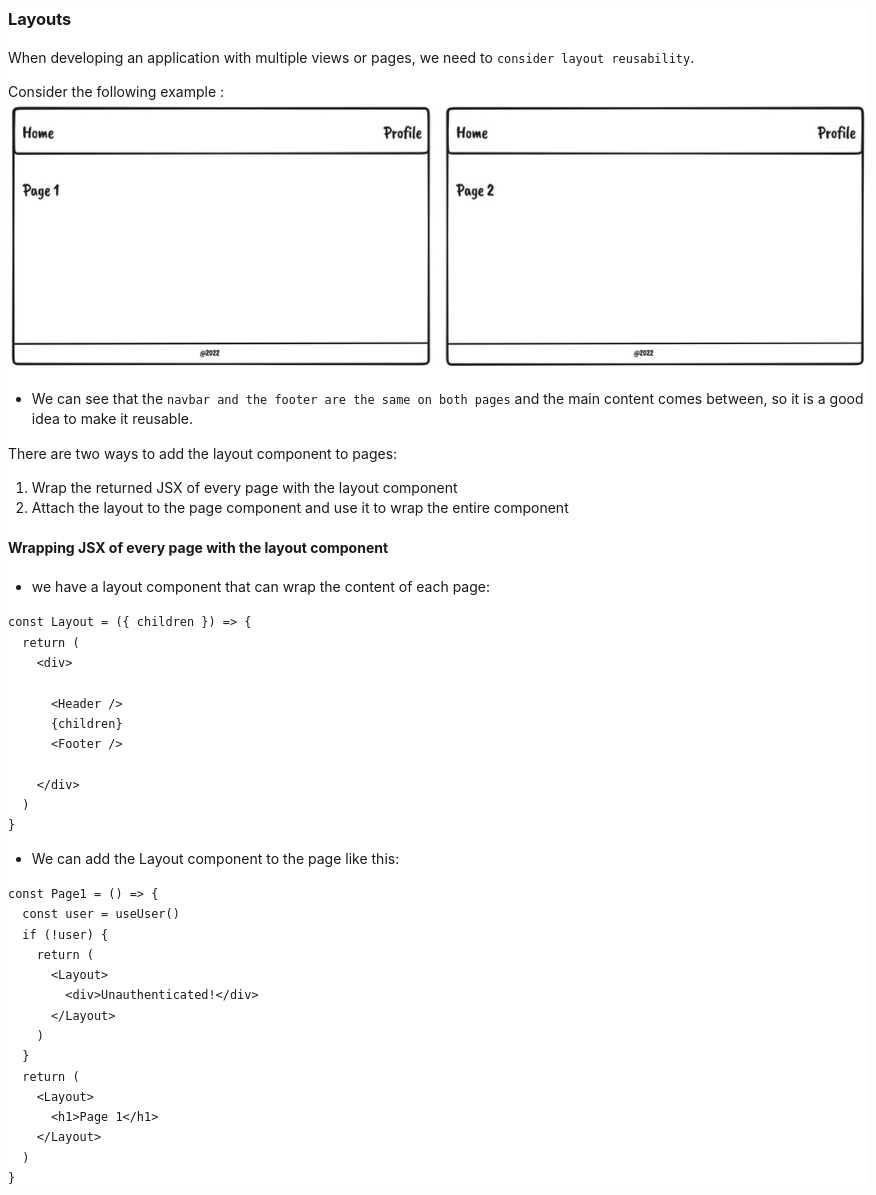 ### Layouts

When developing an application with multiple views or pages, we need to `consider layout reusability`.

Consider the following example :
![Layout reusability](./layout-reusability.jpg)

- We can see that the `navbar and the footer are the same on both pages` and the main content comes between, so it is a good idea to make it reusable.

There are two ways to add the layout component to pages:

1. Wrap the returned JSX of every page with the layout component
2. Attach the layout to the page component and use it to wrap the entire component

#### Wrapping JSX of every page with the layout component

- we have a layout component that can wrap the content of each page:

```tsx
const Layout = ({ children }) => {
  return (
    <div>
                     
      <Header />
      {children}                
      <Footer />
                
    </div>
  )
}
```

- We can add the Layout component to the page like this:

```tsx
const Page1 = () => {
  const user = useUser()
  if (!user) {
    return (
      <Layout>
        <div>Unauthenticated!</div>               
      </Layout>
    )
  }
  return (
    <Layout>
      <h1>Page 1</h1>        
    </Layout>
  )
}
```
